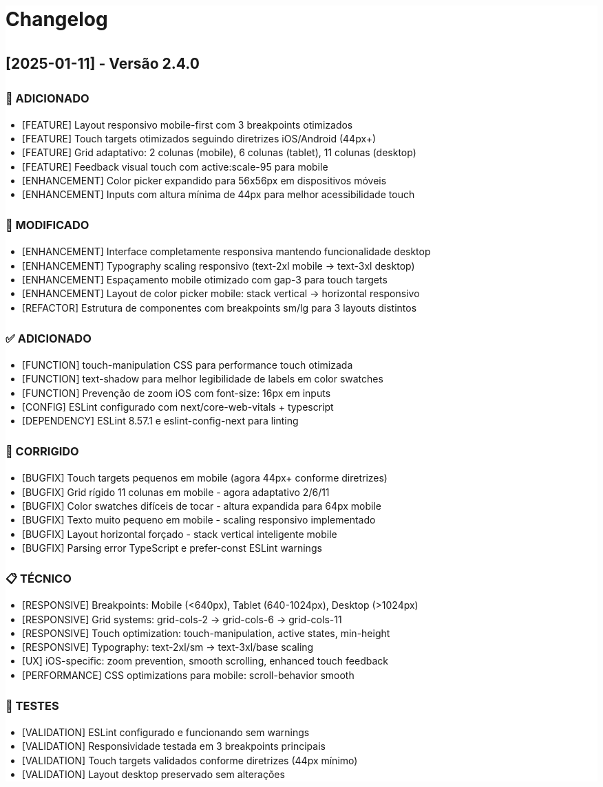 # Changelog

## [2025-01-11] - Versão 2.4.0

### 📱 ADICIONADO
- [FEATURE] Layout responsivo mobile-first com 3 breakpoints otimizados
- [FEATURE] Touch targets otimizados seguindo diretrizes iOS/Android (44px+)
- [FEATURE] Grid adaptativo: 2 colunas (mobile), 6 colunas (tablet), 11 colunas (desktop)
- [FEATURE] Feedback visual touch com active:scale-95 para mobile
- [ENHANCEMENT] Color picker expandido para 56x56px em dispositivos móveis
- [ENHANCEMENT] Inputs com altura mínima de 44px para melhor acessibilidade touch

### 🔄 MODIFICADO
- [ENHANCEMENT] Interface completamente responsiva mantendo funcionalidade desktop
- [ENHANCEMENT] Typography scaling responsivo (text-2xl mobile → text-3xl desktop)
- [ENHANCEMENT] Espaçamento mobile otimizado com gap-3 para touch targets
- [ENHANCEMENT] Layout de color picker mobile: stack vertical → horizontal responsivo
- [REFACTOR] Estrutura de componentes com breakpoints sm/lg para 3 layouts distintos

### ✅ ADICIONADO
- [FUNCTION] touch-manipulation CSS para performance touch otimizada
- [FUNCTION] text-shadow para melhor legibilidade de labels em color swatches
- [FUNCTION] Prevenção de zoom iOS com font-size: 16px em inputs
- [CONFIG] ESLint configurado com next/core-web-vitals + typescript
- [DEPENDENCY] ESLint 8.57.1 e eslint-config-next para linting

### 🐛 CORRIGIDO
- [BUGFIX] Touch targets pequenos em mobile (agora 44px+ conforme diretrizes)
- [BUGFIX] Grid rígido 11 colunas em mobile - agora adaptativo 2/6/11
- [BUGFIX] Color swatches difíceis de tocar - altura expandida para 64px mobile
- [BUGFIX] Texto muito pequeno em mobile - scaling responsivo implementado
- [BUGFIX] Layout horizontal forçado - stack vertical inteligente mobile
- [BUGFIX] Parsing error TypeScript e prefer-const ESLint warnings

### 📋 TÉCNICO
- [RESPONSIVE] Breakpoints: Mobile (<640px), Tablet (640-1024px), Desktop (>1024px)
- [RESPONSIVE] Grid systems: grid-cols-2 → grid-cols-6 → grid-cols-11
- [RESPONSIVE] Touch optimization: touch-manipulation, active states, min-height
- [RESPONSIVE] Typography: text-2xl/sm → text-3xl/base scaling
- [UX] iOS-specific: zoom prevention, smooth scrolling, enhanced touch feedback
- [PERFORMANCE] CSS optimizations para mobile: scroll-behavior smooth

### 🧪 TESTES
- [VALIDATION] ESLint configurado e funcionando sem warnings
- [VALIDATION] Responsividade testada em 3 breakpoints principais
- [VALIDATION] Touch targets validados conforme diretrizes (44px mínimo)
- [VALIDATION] Layout desktop preservado sem alterações
